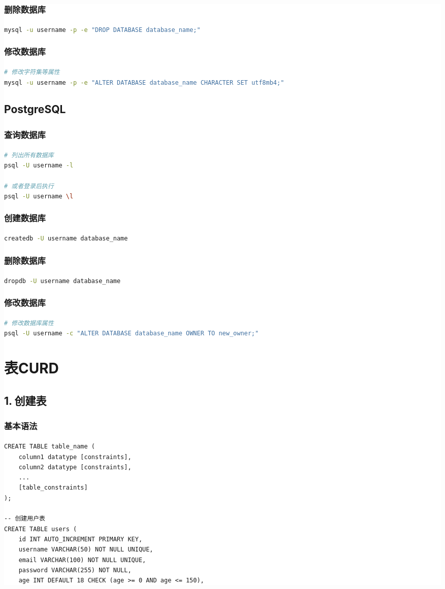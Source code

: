 ### 删除数据库

```bash
mysql -u username -p -e "DROP DATABASE database_name;"
```

### 修改数据库

```bash
# 修改字符集等属性
mysql -u username -p -e "ALTER DATABASE database_name CHARACTER SET utf8mb4;"
```

## PostgreSQL

### 查询数据库

```bash
# 列出所有数据库
psql -U username -l

# 或者登录后执行
psql -U username \l
```

### 创建数据库

```bash
createdb -U username database_name
```

### 删除数据库

```bash
dropdb -U username database_name
```

### 修改数据库

```bash
# 修改数据库属性
psql -U username -c "ALTER DATABASE database_name OWNER TO new_owner;"
```

# 表CURD

## 1. 创建表

### 基本语法

```mysql
CREATE TABLE table_name (
    column1 datatype [constraints],
    column2 datatype [constraints],
    ...
    [table_constraints]
);

-- 创建用户表
CREATE TABLE users (
    id INT AUTO_INCREMENT PRIMARY KEY,
    username VARCHAR(50) NOT NULL UNIQUE,
    email VARCHAR(100) NOT NULL UNIQUE,
    password VARCHAR(255) NOT NULL,
    age INT DEFAULT 18 CHECK (age >= 0 AND age <= 150),
```